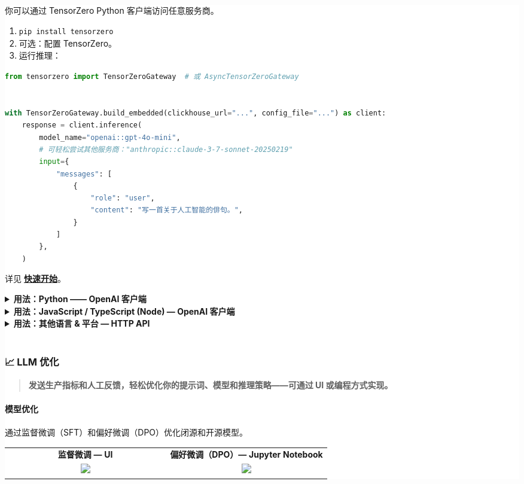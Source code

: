你可以通过 TensorZero Python 客户端访问任意服务商。

1. `pip install tensorzero`
2. 可选：配置 TensorZero。
3. 运行推理：

```python
from tensorzero import TensorZeroGateway  # 或 AsyncTensorZeroGateway


with TensorZeroGateway.build_embedded(clickhouse_url="...", config_file="...") as client:
    response = client.inference(
        model_name="openai::gpt-4o-mini",
        # 可轻松尝试其他服务商："anthropic::claude-3-7-sonnet-20250219"
        input={
            "messages": [
                {
                    "role": "user",
                    "content": "写一首关于人工智能的俳句。",
                }
            ]
        },
    )
```

详见 **[快速开始](https://www.tensorzero.com/docs/quickstart)**。

</details>

<details><summary><b>用法：Python —— OpenAI 客户端</b></summary></details>

<details><summary><b>用法：JavaScript / TypeScript (Node) &mdash; OpenAI 客户端</b></summary></details>

<details><summary><b>用法：其他语言 & 平台 &mdash; HTTP API</b></summary></details>

<br>

### 📈 LLM 优化

> **发送生产指标和人工反馈，轻松优化你的提示词、模型和推理策略——可通过 UI 或编程方式实现。**

#### 模型优化

通过监督微调（SFT）和偏好微调（DPO）优化闭源和开源模型。

<table>
  <tr></tr> 
  <tr>
    <td width="50%" align="center" valign="middle"><b>监督微调 &mdash; UI</b></td>
    <td width="50%" align="center" valign="middle"><b>偏好微调（DPO）&mdash; Jupyter Notebook</b></td>
  </tr>
  <tr>
    <td width="50%" align="center" valign="middle"><img src="https://github.com/user-attachments/assets/cf7acf66-732b-43b3-af2a-5eba1ce40f6f"></td>
    <td width="50%" align="center" valign="middle"><img src="https://github.com/user-attachments/assets/a67a0634-04a7-42b0-b934-9130cb7cdf51"></td>
  </tr>
</table>
